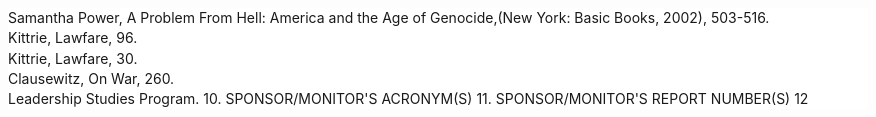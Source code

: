 Samantha Power, A Problem From Hell:  America and the Age of Genocide,(New  York: Basic Books, 2002), 503-516.   
Kittrie, Lawfare, 96.   
Kittrie, Lawfare, 30.    
Clausewitz, On War, 260.   
Leadership Studies Program. 10. SPONSOR/MONITOR'S ACRONYM(S) 
11. SPONSOR/MONITOR'S REPORT NUMBER(S) 12